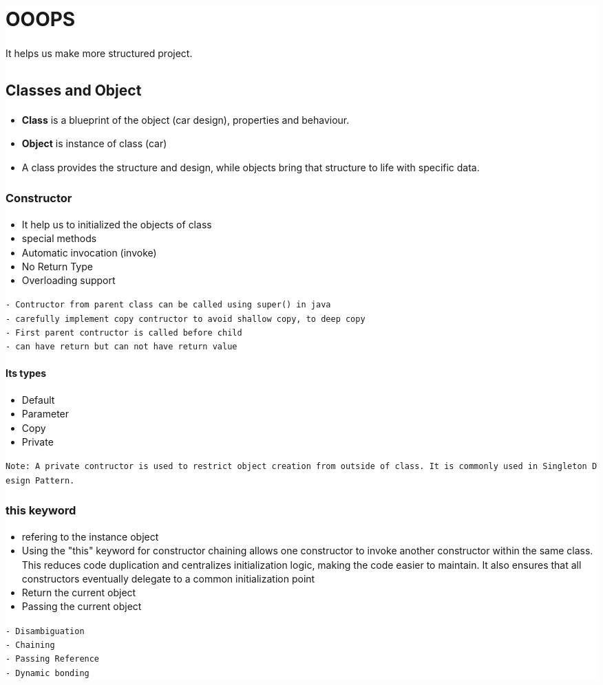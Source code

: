 # OOOPS

It helps us make more structured project.

## Classes and Object

- **Class** is a blueprint of the object (car design), properties and behaviour.
- **Object** is instance of class (car)

- A class provides the structure and design, while objects bring that structure to life with specific data.

### Constructor

- It help us to initialized the objects of class
- special methods
- Automatic invocation (invoke)
- No Return Type
- Overloading support

```
- Contructor from parent class can be called using super() in java
- carefully implement copy contructor to avoid shallow copy, to deep copy
- First parent contructor is called before child
- can have return but can not have return value
```

#### Its types

- Default
- Parameter
- Copy
- Private

```
Note: A private contructor is used to restrict object creation from outside of class. It is commonly used in Singleton Design Pattern.
```

### this keyword

- refering to the instance object
- Using the "this" keyword for constructor chaining allows one constructor to invoke another constructor within the same class. This reduces code duplication and centralizes initialization logic, making the code easier to maintain. It also ensures that all constructors eventually delegate to a common initialization point
- Return the current object
- Passing the current object

```
- Disambiguation
- Chaining
- Passing Reference
- Dynamic bonding
```
